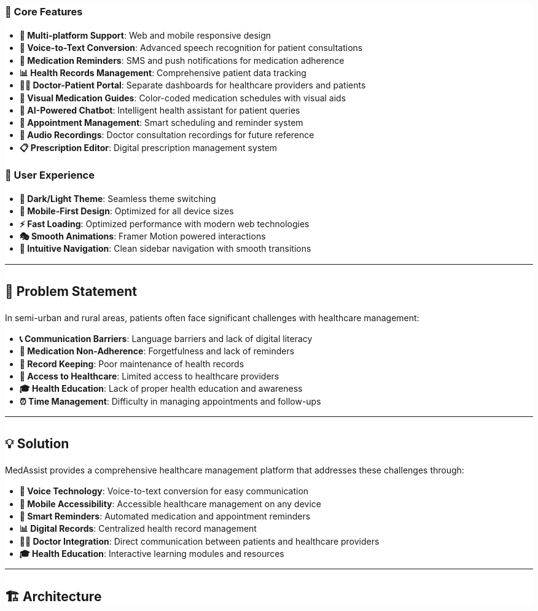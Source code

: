 ### 🎯 Core Features
- **📱 Multi-platform Support**: Web and mobile responsive design
- **🎤 Voice-to-Text Conversion**: Advanced speech recognition for patient consultations
- **💊 Medication Reminders**: SMS and push notifications for medication adherence
- **📊 Health Records Management**: Comprehensive patient data tracking
- **👨‍⚕️ Doctor-Patient Portal**: Separate dashboards for healthcare providers and patients
- **🎨 Visual Medication Guides**: Color-coded medication schedules with visual aids
- **🤖 AI-Powered Chatbot**: Intelligent health assistant for patient queries
- **📅 Appointment Management**: Smart scheduling and reminder system
- **🎵 Audio Recordings**: Doctor consultation recordings for future reference
- **📋 Prescription Editor**: Digital prescription management system

### 🎨 User Experience
- **🌙 Dark/Light Theme**: Seamless theme switching
- **📱 Mobile-First Design**: Optimized for all device sizes
- **⚡ Fast Loading**: Optimized performance with modern web technologies
- **🎭 Smooth Animations**: Framer Motion powered interactions
- **🎯 Intuitive Navigation**: Clean sidebar navigation with smooth transitions

---

## 🎯 Problem Statement

In semi-urban and rural areas, patients often face significant challenges with healthcare management:

- **📞 Communication Barriers**: Language barriers and lack of digital literacy
- **💊 Medication Non-Adherence**: Forgetfulness and lack of reminders
- **📝 Record Keeping**: Poor maintenance of health records
- **🏥 Access to Healthcare**: Limited access to healthcare providers
- **🎓 Health Education**: Lack of proper health education and awareness
- **⏰ Time Management**: Difficulty in managing appointments and follow-ups

---

## 💡 Solution

MedAssist provides a comprehensive healthcare management platform that addresses these challenges through:

- **🎤 Voice Technology**: Voice-to-text conversion for easy communication
- **📱 Mobile Accessibility**: Accessible healthcare management on any device
- **💊 Smart Reminders**: Automated medication and appointment reminders
- **📊 Digital Records**: Centralized health record management
- **👨‍⚕️ Doctor Integration**: Direct communication between patients and healthcare providers
- **🎓 Health Education**: Interactive learning modules and resources

---

## 🏗️ Architecture
